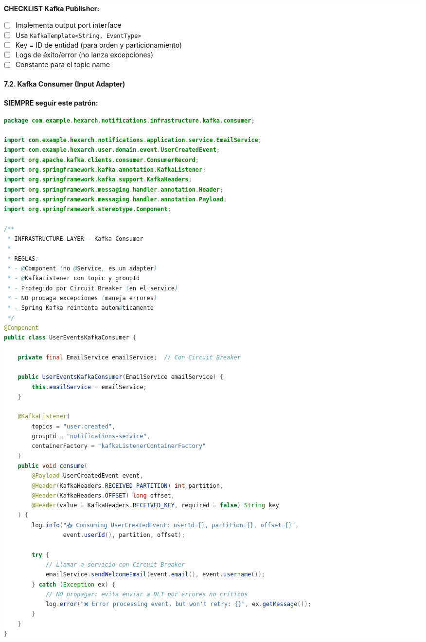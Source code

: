 **CHECKLIST Kafka Publisher:**
- [ ] Implementa output port interface
- [ ] Usa `KafkaTemplate<String, EventType>`
- [ ] Key = ID de entidad (para orden y particionamiento)
- [ ] Logs de éxito/error (no lanza excepciones)
- [ ] Constante para el topic name

#### 7.2. Kafka Consumer (Input Adapter)

**SIEMPRE seguir este patrón:**

```java
package com.example.hexarch.notifications.infrastructure.kafka.consumer;

import com.example.hexarch.notifications.application.service.EmailService;
import com.example.hexarch.user.domain.event.UserCreatedEvent;
import org.apache.kafka.clients.consumer.ConsumerRecord;
import org.springframework.kafka.annotation.KafkaListener;
import org.springframework.kafka.support.KafkaHeaders;
import org.springframework.messaging.handler.annotation.Header;
import org.springframework.messaging.handler.annotation.Payload;
import org.springframework.stereotype.Component;

/**
 * INFRASTRUCTURE LAYER - Kafka Consumer
 *
 * REGLAS:
 * - @Component (no @Service, es un adapter)
 * - @KafkaListener con topic y groupId
 * - Protegido por Circuit Breaker (en el service)
 * - NO propaga excepciones (maneja errores)
 * - Spring Kafka reintenta automáticamente
 */
@Component
public class UserEventsKafkaConsumer {

    private final EmailService emailService;  // Con Circuit Breaker

    public UserEventsKafkaConsumer(EmailService emailService) {
        this.emailService = emailService;
    }

    @KafkaListener(
        topics = "user.created",
        groupId = "notifications-service",
        containerFactory = "kafkaListenerContainerFactory"
    )
    public void consume(
        @Payload UserCreatedEvent event,
        @Header(KafkaHeaders.RECEIVED_PARTITION) int partition,
        @Header(KafkaHeaders.OFFSET) long offset,
        @Header(value = KafkaHeaders.RECEIVED_KEY, required = false) String key
    ) {
        log.info("📥 Consuming UserCreatedEvent: userId={}, partition={}, offset={}",
                 event.userId(), partition, offset);

        try {
            // Llamar a servicio con Circuit Breaker
            emailService.sendWelcomeEmail(event.email(), event.username());
        } catch (Exception ex) {
            // NO propagar: evita enviar a DLT por errores no críticos
            log.error("❌ Error processing event, but won't retry: {}", ex.getMessage());
        }
    }
}
```